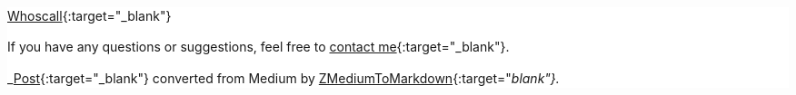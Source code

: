 [Whoscall](https://whoscall.com/zh-TW/){:target="_blank"}


If you have any questions or suggestions, feel free to [contact me](https://www.zhgchg.li/contact){:target="_blank"}.



_[Post](https://medium.com/zrealm-ios-dev/%E8%87%AA%E5%B7%B1%E7%9A%84%E9%9B%BB%E8%A9%B1%E8%87%AA%E5%B7%B1%E8%BE%A8%E8%AD%98-swift-ac557047d206){:target="_blank"} converted from Medium by [ZMediumToMarkdown](https://github.com/ZhgChgLi/ZMediumToMarkdown){:target="_blank"}._

